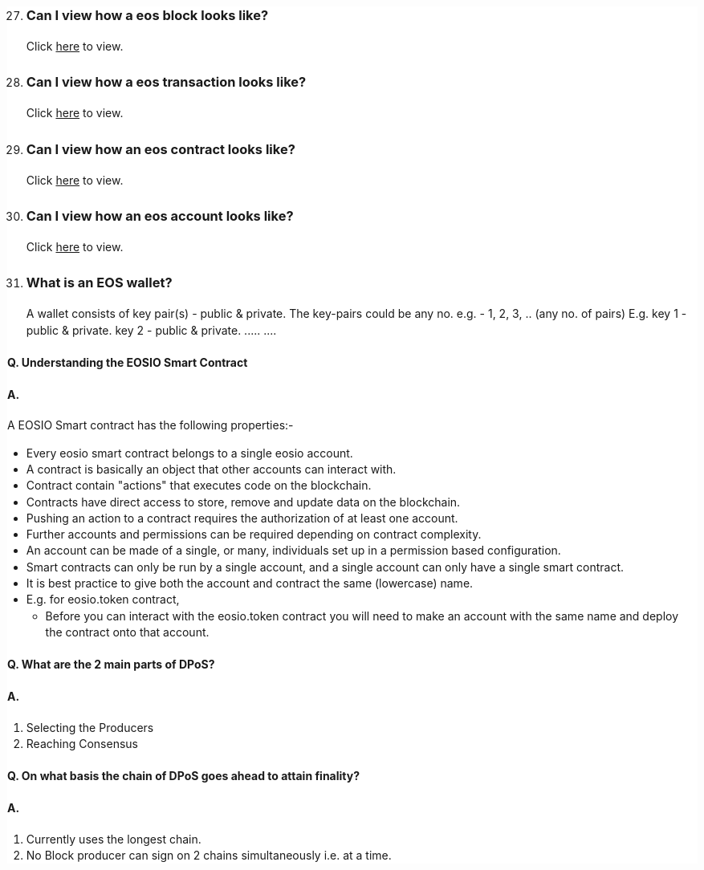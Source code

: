 27. ### Can I view how a eos block looks like?
    Click [here](https://scaneos.io/block/13252366/) to view.
28. ### Can I view how a eos transaction looks like?

    Click [here](https://scaneos.io/transaction/4edf2d81204ba6ae9c3bd90aa5ec46a613648d20bb305155e7d2fed13b845652/) to view.

29. ### Can I view how an eos contract looks like?
    Click [here](https://eospark.com/MainNet/contract/eosiomeetone) to view.
30. ### Can I view how an eos account looks like?
    Click [here](https://eospark.com/MainNet/Account/eosiomeetone) to view.
31. ### What is an EOS wallet?
    A wallet consists of key pair(s) - public & private. The key-pairs could be any no. e.g. - 1, 2, 3, .. (any no. of pairs)
    E.g. key 1 - public & private.
    key 2 - public & private.
    .....
    ....

#### Q. Understanding the EOSIO Smart Contract

#### A.

A EOSIO Smart contract has the following properties:-

- Every eosio smart contract belongs to a single eosio account.
- A contract is basically an object that other accounts can interact with.
- Contract contain "actions" that executes code on the blockchain.
- Contracts have direct access to store, remove and update data on the blockchain.
- Pushing an action to a contract requires the authorization of at least one account.
- Further accounts and permissions can be required depending on contract complexity.
- An account can be made of a single, or many, individuals set up in a permission based configuration.
- Smart contracts can only be run by a single account, and a single account can only have a single smart contract.
- It is best practice to give both the account and contract the same (lowercase) name.
- E.g. for eosio.token contract,
  - Before you can interact with the eosio.token contract you will need to make an account with the same name and deploy the contract onto that account.

#### Q. What are the 2 main parts of DPoS?

#### A.

1.  Selecting the Producers
2.  Reaching Consensus

#### Q. On what basis the chain of DPoS goes ahead to attain finality?

#### A.

1.  Currently uses the longest chain.
2.  No Block producer can sign on 2 chains simultaneously i.e. at a time.
